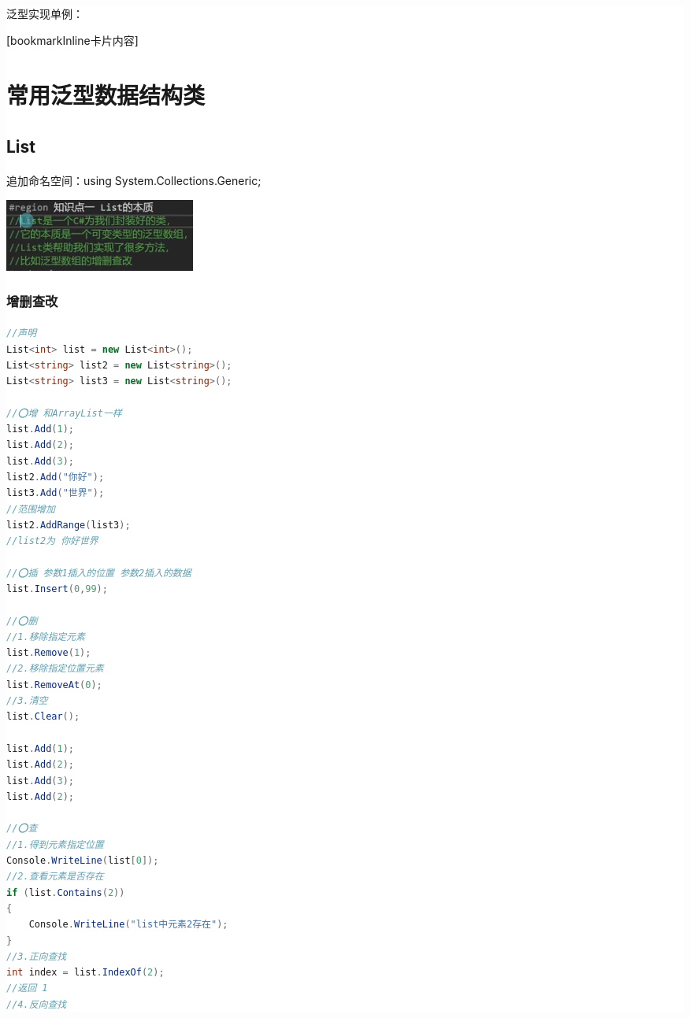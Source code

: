 泛型实现单例：

[bookmarkInline卡片内容]

# 常用泛型数据结构类

## List

追加命名空间：using System.Collections.Generic;

![image.png](03进阶img/1658193983715-8a480a36-89f0-497a-b9cc-9d2ca9f51256.png)

### 增删查改

```c#
//声明
List<int> list = new List<int>();
List<string> list2 = new List<string>();
List<string> list3 = new List<string>();

//⭕增 和ArrayList一样 
list.Add(1);
list.Add(2);
list.Add(3);
list2.Add("你好");
list3.Add("世界");
//范围增加
list2.AddRange(list3);
//list2为 你好世界

//⭕插 参数1插入的位置 参数2插入的数据
list.Insert(0,99);

//⭕删
//1.移除指定元素
list.Remove(1);
//2.移除指定位置元素
list.RemoveAt(0);
//3.清空
list.Clear();

list.Add(1);
list.Add(2);
list.Add(3);
list.Add(2);

//⭕查
//1.得到元素指定位置
Console.WriteLine(list[0]);
//2.查看元素是否存在
if (list.Contains(2))
{
    Console.WriteLine("list中元素2存在");
}
//3.正向查找
int index = list.IndexOf(2);
//返回 1
//4.反向查找
```